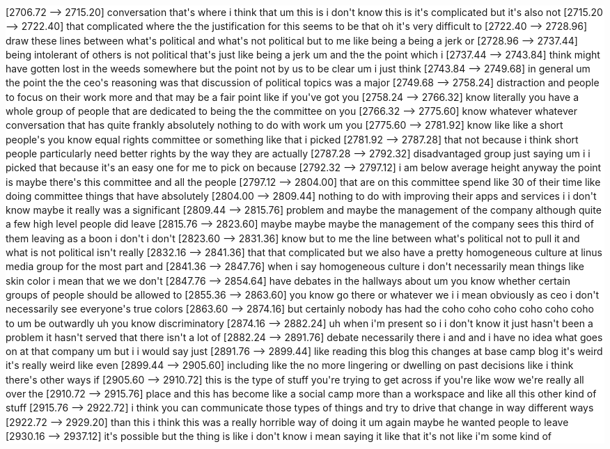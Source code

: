 [2706.72 --> 2715.20]  conversation that's where i think that um this is i don't know this is it's complicated but it's also not
[2715.20 --> 2722.40]  that complicated where the the justification for this seems to be that oh it's very difficult to
[2722.40 --> 2728.96]  draw these lines between what's political and what's not political but to me like being a being a jerk or
[2728.96 --> 2737.44]  being intolerant of others is not political that's just like being a jerk um and the the point which i
[2737.44 --> 2743.84]  think might have gotten lost in the weeds somewhere but the point not by us to be clear um i just think
[2743.84 --> 2749.68]  in general um the point the the ceo's reasoning was that discussion of political topics was a major
[2749.68 --> 2758.24]  distraction and people to focus on their work more and that may be a fair point like if you've got you
[2758.24 --> 2766.32]  know literally you have a whole group of people that are dedicated to being the the committee on you
[2766.32 --> 2775.60]  know whatever whatever conversation that has quite frankly absolutely nothing to do with work um you
[2775.60 --> 2781.92]  know like like a short people's you know equal rights committee or something like that i picked
[2781.92 --> 2787.28]  that not because i think short people particularly need better rights by the way they are actually
[2787.28 --> 2792.32]  disadvantaged group just saying um i i picked that because it's an easy one for me to pick on because
[2792.32 --> 2797.12]  i am below average height anyway the point is maybe there's this committee and all the people
[2797.12 --> 2804.00]  that are on this committee spend like 30 of their time like doing committee things that have absolutely
[2804.00 --> 2809.44]  nothing to do with improving their apps and services i i don't know maybe it really was a significant
[2809.44 --> 2815.76]  problem and maybe the management of the company although quite a few high level people did leave
[2815.76 --> 2823.60]  maybe maybe maybe the management of the company sees this third of them leaving as a boon i don't i don't
[2823.60 --> 2831.36]  know but to me the line between what's political not to pull it and what is not political isn't really
[2832.16 --> 2841.36]  that that complicated but we also have a pretty homogeneous culture at linus media group for the most part and
[2841.36 --> 2847.76]  when i say homogeneous culture i don't necessarily mean things like skin color i mean that we we don't
[2847.76 --> 2854.64]  have debates in the hallways about um you know whether certain groups of people should be allowed to
[2855.36 --> 2863.60]  you know go there or whatever we i i mean obviously as ceo i don't necessarily see everyone's true colors
[2863.60 --> 2874.16]  but certainly nobody has had the coho coho coho coho coho coho to um be outwardly uh you know discriminatory
[2874.16 --> 2882.24]  uh when i'm present so i i don't know it just hasn't been a problem it hasn't served that there isn't a lot of
[2882.24 --> 2891.76]  debate necessarily there i and and i have no idea what goes on at that company um but i i would say just
[2891.76 --> 2899.44]  like reading this blog this changes at base camp blog it's weird it's really weird like even
[2899.44 --> 2905.60]  including like the no more lingering or dwelling on past decisions like i think there's other ways if
[2905.60 --> 2910.72]  this is the type of stuff you're trying to get across if you're like wow we're really all over the
[2910.72 --> 2915.76]  place and this has become like a social camp more than a workspace and like all this other kind of stuff
[2915.76 --> 2922.72]  i think you can communicate those types of things and try to drive that change in way different ways
[2922.72 --> 2929.20]  than this i think this was a really horrible way of doing it um again maybe he wanted people to leave
[2930.16 --> 2937.12]  it's possible but the thing is like i don't know i mean saying it like that it's not like i'm some kind of